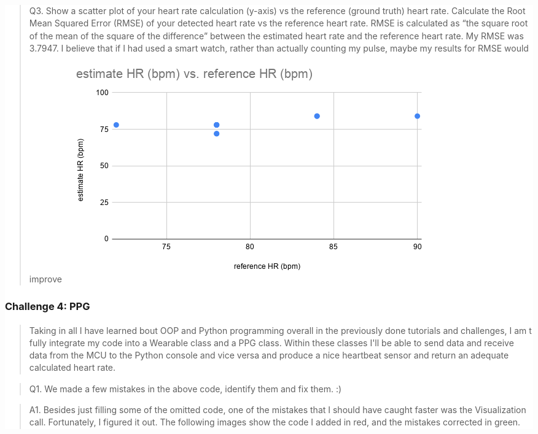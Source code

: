 >Q3. Show a scatter plot of your heart rate calculation (y-axis) vs the 
>reference (ground truth) heart rate. Calculate the Root Mean Squared 
>Error (RMSE) of your detected heart rate vs the reference heart rate. 
>RMSE is calculated as “the square root of the mean of the square of the 
>difference” between the estimated heart rate and the reference heart 
>rate. 
>My RMSE was 3.7947. I believe that if I had used a smart watch, rather 
>than actually counting my pulse, maybe my results for RMSE 
>would improve
>![Lab4ch3ii](Captures/LAB4/EHRvRHR.PNG)

### Challenge 4: PPG
>Taking in all I have learned bout OOP and Python programming overall in 
>the previously done tutorials and challenges, I am t fully integrate
>my code into a Wearable class and a PPG class. Within these classes
>I'll be able to send data and receive data from the MCU to the Python 
>console and vice versa and produce a nice heartbeat sensor and return an 
>adequate calculated heart rate. 


>Q1. We made a few mistakes in the above code, identify them and fix 
>them. :)

>A1. Besides just filling some of the omitted code, one of the mistakes 
>that I should have caught faster was the Visualization call. 
>Fortunately, I figured it out. The following images show the code I 
>added in red, and the mistakes corrected in green. 
